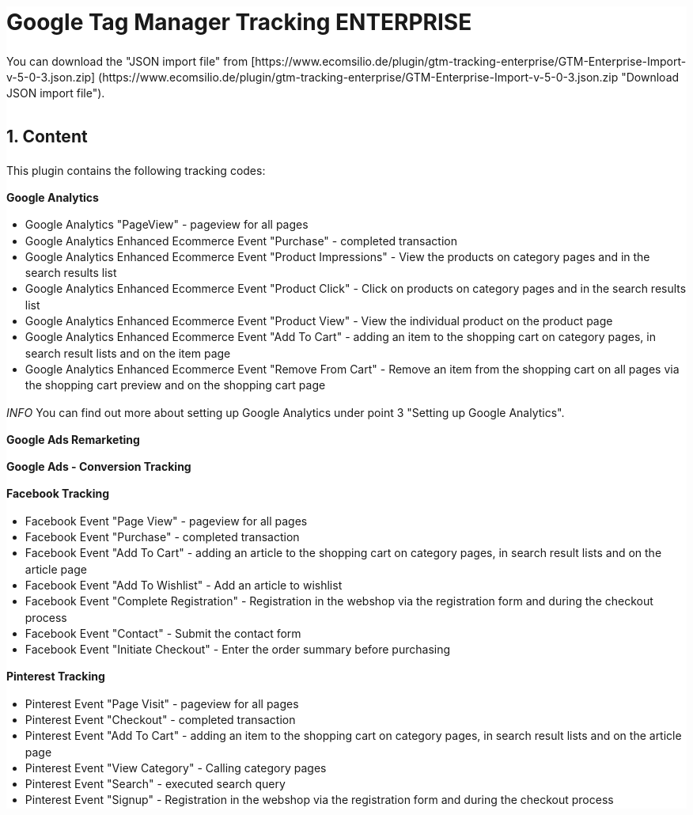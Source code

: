 # Google Tag Manager Tracking ENTERPRISE

<div class = "alert alert-info" role = "alert">
     You can download the "JSON import file" from [https://www.ecomsilio.de/plugin/gtm-tracking-enterprise/GTM-Enterprise-Import-v-5-0-3.json.zip] (https://www.ecomsilio.de/plugin/gtm-tracking-enterprise/GTM-Enterprise-Import-v-5-0-3.json.zip "Download JSON import file").
</div>

## 1. Content

This plugin contains the following tracking codes:

**Google Analytics**

* Google Analytics "PageView" - pageview for all pages
* Google Analytics Enhanced Ecommerce Event "Purchase" - completed transaction
* Google Analytics Enhanced Ecommerce Event "Product Impressions" - View the products on category pages and in the search results list
* Google Analytics Enhanced Ecommerce Event "Product Click" - Click on products on category pages and in the search results list
* Google Analytics Enhanced Ecommerce Event "Product View" - View the individual product on the product page
* Google Analytics Enhanced Ecommerce Event "Add To Cart" - adding an item to the shopping cart on category pages, in search result lists and on the item page
* Google Analytics Enhanced Ecommerce Event "Remove From Cart" - Remove an item from the shopping cart on all pages via the shopping cart preview and on the shopping cart page

_INFO_ You can find out more about setting up Google Analytics under point 3 "Setting up Google Analytics".

**Google Ads Remarketing**

**Google Ads - Conversion Tracking**

**Facebook Tracking**

* Facebook Event "Page View" - pageview for all pages
* Facebook Event "Purchase" - completed transaction
* Facebook Event "Add To Cart" - adding an article to the shopping cart on category pages, in search result lists and on the article page
* Facebook Event "Add To Wishlist" - Add an article to wishlist
* Facebook Event "Complete Registration" - Registration in the webshop via the registration form and during the checkout process
* Facebook Event "Contact" - Submit the contact form
* Facebook Event "Initiate Checkout" - Enter the order summary before purchasing

**Pinterest Tracking**

* Pinterest Event "Page Visit" - pageview for all pages
* Pinterest Event "Checkout" - completed transaction
* Pinterest Event "Add To Cart" - adding an item to the shopping cart on category pages, in search result lists and on the article page
* Pinterest Event "View Category" - Calling category pages
* Pinterest Event "Search" - executed search query
* Pinterest Event "Signup" - Registration in the webshop via the registration form and during the checkout process
